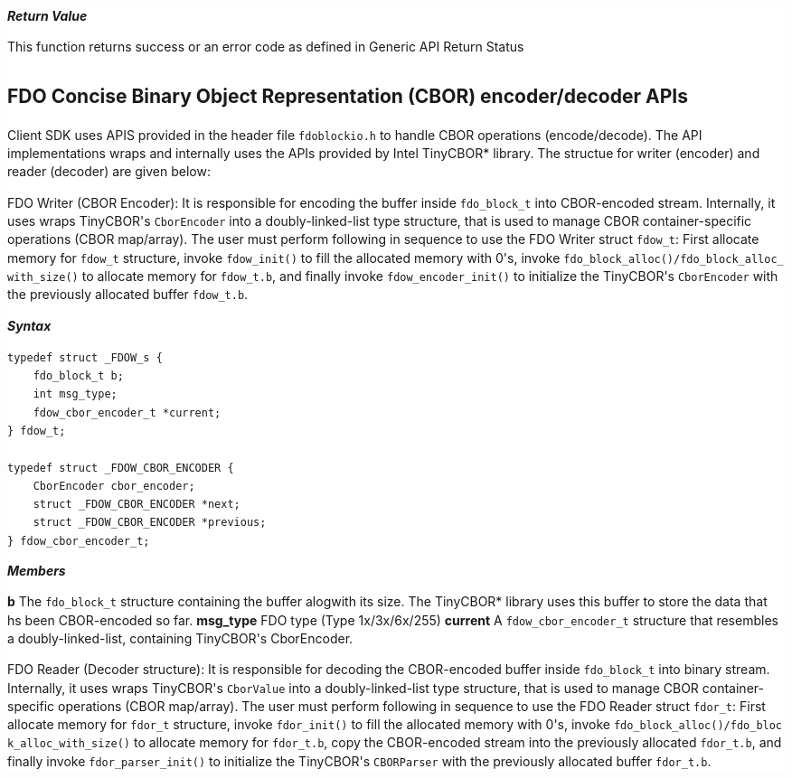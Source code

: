 _**Return Value**_

This function returns success or an error code as defined in Generic API Return Status

## FDO Concise Binary Object Representation (CBOR) encoder/decoder APIs

Client SDK uses APIS provided in the header file `fdoblockio.h` to handle CBOR operations (encode/decode). The API implementations wraps and internally uses the APIs provided by Intel TinyCBOR* library. The structue for writer (encoder) and reader (decoder) are given below:

FDO Writer (CBOR Encoder): It is responsible for encoding the buffer inside `fdo_block_t` into CBOR-encoded stream. Internally, it uses wraps TinyCBOR's `CborEncoder` into a doubly-linked-list type structure, that is used to manage CBOR container-specific operations (CBOR map/array). The user must perform following in sequence to use the FDO Writer struct `fdow_t`: First allocate memory for `fdow_t` structure, invoke `fdow_init()` to fill the allocated memory with 0's, invoke `fdo_block_alloc()/fdo_block_alloc_with_size()` to allocate memory for `fdow_t.b`, and finally invoke `fdow_encoder_init()` to initialize the TinyCBOR's `CborEncoder` with the previously allocated buffer `fdow_t.b`.

_**Syntax**_
```
typedef struct _FDOW_s {
	fdo_block_t b;
	int msg_type;
	fdow_cbor_encoder_t *current;
} fdow_t;

typedef struct _FDOW_CBOR_ENCODER {
	CborEncoder cbor_encoder;
	struct _FDOW_CBOR_ENCODER *next;
	struct _FDOW_CBOR_ENCODER *previous;
} fdow_cbor_encoder_t;
```

_**Members**_

**b**
        The `fdo_block_t` structure containing the buffer alogwith its size. The TinyCBOR* library uses this buffer to store the data that hs been CBOR-encoded so far.
**msg_type**
        FDO type (Type 1x/3x/6x/255)
**current**
        A `fdow_cbor_encoder_t` structure that resembles a  doubly-linked-list, containing TinyCBOR's CborEncoder.

FDO Reader (Decoder structure): It is responsible for decoding the CBOR-encoded buffer inside `fdo_block_t` into binary stream. Internally, it uses wraps TinyCBOR's `CborValue` into a doubly-linked-list type structure, that is used to manage CBOR container-specific operations (CBOR map/array). The user must perform following in sequence to use the FDO Reader struct `fdor_t`: First allocate memory for `fdor_t` structure, invoke `fdor_init()` to fill the allocated memory with 0's, invoke `fdo_block_alloc()/fdo_block_alloc_with_size()` to allocate memory for `fdor_t.b`, copy the CBOR-encoded stream into the previously allocated `fdor_t.b`, and finally invoke `fdor_parser_init()` to initialize the TinyCBOR's `CBORParser` with the previously allocated buffer `fdor_t.b`.
